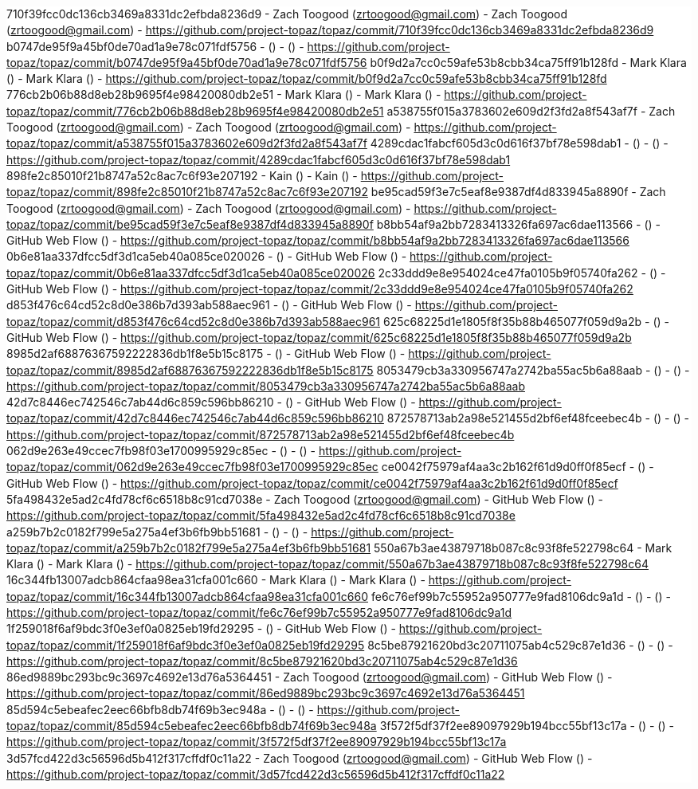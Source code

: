 710f39fcc0dc136cb3469a8331dc2efbda8236d9 - Zach Toogood (zrtoogood@gmail.com) - Zach Toogood (zrtoogood@gmail.com) - https://github.com/project-topaz/topaz/commit/710f39fcc0dc136cb3469a8331dc2efbda8236d9
b0747de95f9a45bf0de70ad1a9e78c071fdf5756 -  () -  () - https://github.com/project-topaz/topaz/commit/b0747de95f9a45bf0de70ad1a9e78c071fdf5756
b0f9d2a7cc0c59afe53b8cbb34ca75ff91b128fd - Mark Klara () - Mark Klara () - https://github.com/project-topaz/topaz/commit/b0f9d2a7cc0c59afe53b8cbb34ca75ff91b128fd
776cb2b06b88d8eb28b9695f4e98420080db2e51 - Mark Klara () - Mark Klara () - https://github.com/project-topaz/topaz/commit/776cb2b06b88d8eb28b9695f4e98420080db2e51
a538755f015a3783602e609d2f3fd2a8f543af7f - Zach Toogood (zrtoogood@gmail.com) - Zach Toogood (zrtoogood@gmail.com) - https://github.com/project-topaz/topaz/commit/a538755f015a3783602e609d2f3fd2a8f543af7f
4289cdac1fabcf605d3c0d616f37bf78e598dab1 -  () -  () - https://github.com/project-topaz/topaz/commit/4289cdac1fabcf605d3c0d616f37bf78e598dab1
898fe2c85010f21b8747a52c8ac7c6f93e207192 - Kain () - Kain () - https://github.com/project-topaz/topaz/commit/898fe2c85010f21b8747a52c8ac7c6f93e207192
be95cad59f3e7c5eaf8e9387df4d833945a8890f - Zach Toogood (zrtoogood@gmail.com) - Zach Toogood (zrtoogood@gmail.com) - https://github.com/project-topaz/topaz/commit/be95cad59f3e7c5eaf8e9387df4d833945a8890f
b8bb54af9a2bb7283413326fa697ac6dae113566 -  () - GitHub Web Flow () - https://github.com/project-topaz/topaz/commit/b8bb54af9a2bb7283413326fa697ac6dae113566
0b6e81aa337dfcc5df3d1ca5eb40a085ce020026 -  () - GitHub Web Flow () - https://github.com/project-topaz/topaz/commit/0b6e81aa337dfcc5df3d1ca5eb40a085ce020026
2c33ddd9e8e954024ce47fa0105b9f05740fa262 -  () - GitHub Web Flow () - https://github.com/project-topaz/topaz/commit/2c33ddd9e8e954024ce47fa0105b9f05740fa262
d853f476c64cd52c8d0e386b7d393ab588aec961 -  () - GitHub Web Flow () - https://github.com/project-topaz/topaz/commit/d853f476c64cd52c8d0e386b7d393ab588aec961
625c68225d1e1805f8f35b88b465077f059d9a2b -  () - GitHub Web Flow () - https://github.com/project-topaz/topaz/commit/625c68225d1e1805f8f35b88b465077f059d9a2b
8985d2af68876367592222836db1f8e5b15c8175 -  () - GitHub Web Flow () - https://github.com/project-topaz/topaz/commit/8985d2af68876367592222836db1f8e5b15c8175
8053479cb3a330956747a2742ba55ac5b6a88aab -  () -  () - https://github.com/project-topaz/topaz/commit/8053479cb3a330956747a2742ba55ac5b6a88aab
42d7c8446ec742546c7ab44d6c859c596bb86210 -  () - GitHub Web Flow () - https://github.com/project-topaz/topaz/commit/42d7c8446ec742546c7ab44d6c859c596bb86210
872578713ab2a98e521455d2bf6ef48fceebec4b -  () -  () - https://github.com/project-topaz/topaz/commit/872578713ab2a98e521455d2bf6ef48fceebec4b
062d9e263e49ccec7fb98f03e1700995929c85ec -  () -  () - https://github.com/project-topaz/topaz/commit/062d9e263e49ccec7fb98f03e1700995929c85ec
ce0042f75979af4aa3c2b162f61d9d0ff0f85ecf -  () - GitHub Web Flow () - https://github.com/project-topaz/topaz/commit/ce0042f75979af4aa3c2b162f61d9d0ff0f85ecf
5fa498432e5ad2c4fd78cf6c6518b8c91cd7038e - Zach Toogood (zrtoogood@gmail.com) - GitHub Web Flow () - https://github.com/project-topaz/topaz/commit/5fa498432e5ad2c4fd78cf6c6518b8c91cd7038e
a259b7b2c0182f799e5a275a4ef3b6fb9bb51681 -  () -  () - https://github.com/project-topaz/topaz/commit/a259b7b2c0182f799e5a275a4ef3b6fb9bb51681
550a67b3ae43879718b087c8c93f8fe522798c64 - Mark Klara () - Mark Klara () - https://github.com/project-topaz/topaz/commit/550a67b3ae43879718b087c8c93f8fe522798c64
16c344fb13007adcb864cfaa98ea31cfa001c660 - Mark Klara () - Mark Klara () - https://github.com/project-topaz/topaz/commit/16c344fb13007adcb864cfaa98ea31cfa001c660
fe6c76ef99b7c55952a950777e9fad8106dc9a1d -  () -  () - https://github.com/project-topaz/topaz/commit/fe6c76ef99b7c55952a950777e9fad8106dc9a1d
1f259018f6af9bdc3f0e3ef0a0825eb19fd29295 -  () - GitHub Web Flow () - https://github.com/project-topaz/topaz/commit/1f259018f6af9bdc3f0e3ef0a0825eb19fd29295
8c5be87921620bd3c20711075ab4c529c87e1d36 -  () -  () - https://github.com/project-topaz/topaz/commit/8c5be87921620bd3c20711075ab4c529c87e1d36
86ed9889bc293bc9c3697c4692e13d76a5364451 - Zach Toogood (zrtoogood@gmail.com) - GitHub Web Flow () - https://github.com/project-topaz/topaz/commit/86ed9889bc293bc9c3697c4692e13d76a5364451
85d594c5ebeafec2eec66bfb8db74f69b3ec948a -  () -  () - https://github.com/project-topaz/topaz/commit/85d594c5ebeafec2eec66bfb8db74f69b3ec948a
3f572f5df37f2ee89097929b194bcc55bf13c17a -  () -  () - https://github.com/project-topaz/topaz/commit/3f572f5df37f2ee89097929b194bcc55bf13c17a
3d57fcd422d3c56596d5b412f317cffdf0c11a22 - Zach Toogood (zrtoogood@gmail.com) - GitHub Web Flow () - https://github.com/project-topaz/topaz/commit/3d57fcd422d3c56596d5b412f317cffdf0c11a22